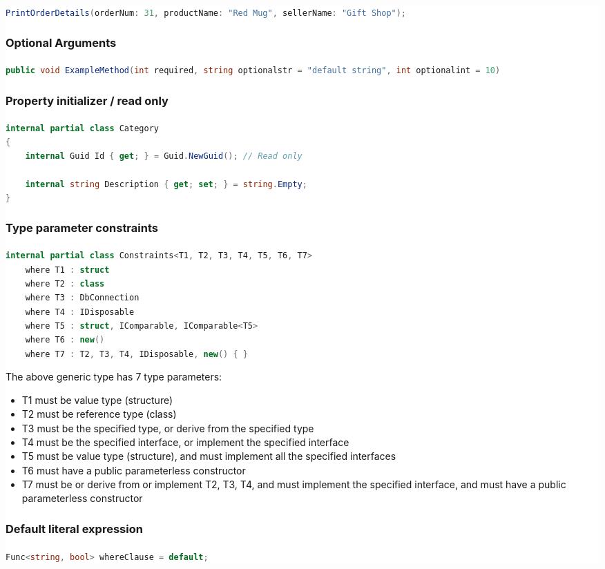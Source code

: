 ```csharp
PrintOrderDetails(orderNum: 31, productName: "Red Mug", sellerName: "Gift Shop");
```

### Optional Arguments

```csharp
public void ExampleMethod(int required, string optionalstr = "default string", int optionalint = 10)
```

### Property initializer / read only

```csharp
internal partial class Category
{
    internal Guid Id { get; } = Guid.NewGuid(); // Read only

    internal string Description { get; set; } = string.Empty;
}
```

### Type parameter constraints

```csharp
internal partial class Constraints<T1, T2, T3, T4, T5, T6, T7>
    where T1 : struct
    where T2 : class
    where T3 : DbConnection
    where T4 : IDisposable
    where T5 : struct, IComparable, IComparable<T5>
    where T6 : new()
    where T7 : T2, T3, T4, IDisposable, new() { }
```
The above generic type has 7 type parameters:
- T1 must be value type (structure)
- T2 must be reference type (class)
- T3 must be the specified type, or derive from the specified type
- T4 must be the specified interface, or implement the specified interface
- T5 must be value type (structure), and must implement all the specified interfaces
- T6 must have a public parameterless constructor
- T7 must be or derive from or implement T2, T3, T4, and must implement the specified interface, and must have a public parameterless constructor

### Default literal expression

```csharp
Func<string, bool> whereClause = default;
```